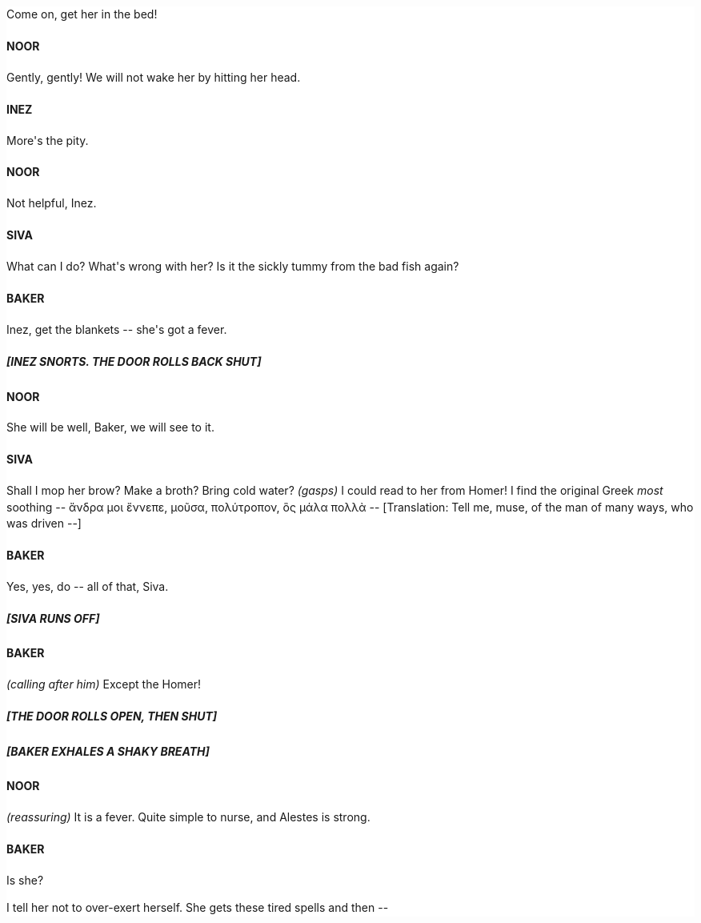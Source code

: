 Come on, get her in the bed! 

#### NOOR

Gently, gently! We will not wake her by hitting her head. 

#### INEZ

More's the pity. 

#### NOOR

Not helpful, Inez. 

#### SIVA

What can I do? What's wrong with her? Is it the sickly tummy from the bad fish again? 

#### BAKER

Inez, get the blankets -- she's got a fever.

##### [INEZ SNORTS. THE DOOR ROLLS BACK SHUT]

#### NOOR

She will be well, Baker, we will see to it. 

#### SIVA

Shall I mop her brow? Make a broth? Bring cold water? _(gasps)_ I could read to her from Homer! I find the original Greek *most* soothing -- ἄνδρα μοι ἔννεπε, μοῦσα, πολύτροπον, ὃς μάλα πολλὰ -- [Translation: Tell me, muse, of the man of many ways, who was driven --]

#### BAKER

Yes, yes, do -- all of that, Siva. 

##### [SIVA RUNS OFF]

#### BAKER

_(calling after him)_ Except the Homer!

##### [THE DOOR ROLLS OPEN, THEN SHUT]

##### [BAKER EXHALES A SHAKY BREATH]

#### NOOR

_(reassuring)_ It is a fever. Quite simple to nurse, and Alestes is strong. 

#### BAKER

Is she?

I tell her not to over-exert herself. She gets these tired spells and then --

